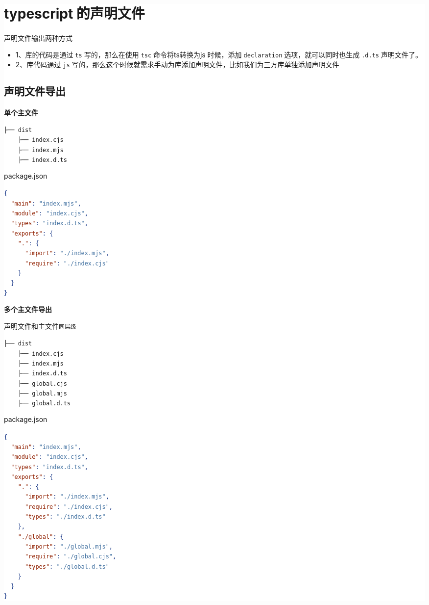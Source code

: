 
# typescript 的声明文件

声明文件输出两种方式
- 1、库的代码是通过 `ts` 写的，那么在使用 `tsc` 命令将ts转换为js 时候，添加 `declaration` 选项，就可以同时也生成 `.d.ts` 声明文件了。
- 2、库代码通过 `js` 写的，那么这个时候就需求手动为库添加声明文件，比如我们为三方库单独添加声明文件


## 声明文件导出

**单个主文件**
```txt
├── dist
    ├── index.cjs
    ├── index.mjs
    ├── index.d.ts
```
package.json
```json
{
  "main": "index.mjs",
  "module": "index.cjs",
  "types": "index.d.ts",
  "exports": {
    ".": {
      "import": "./index.mjs",
      "require": "./index.cjs"
    }
  }
}
```

**多个主文件导出**

声明文件和主文件`同层级`

```txt
├── dist
    ├── index.cjs
    ├── index.mjs
    ├── index.d.ts
    ├── global.cjs
    ├── global.mjs
    ├── global.d.ts
```

package.json
```json
{
  "main": "index.mjs",
  "module": "index.cjs",
  "types": "index.d.ts",
  "exports": {
    ".": {
      "import": "./index.mjs",
      "require": "./index.cjs",
      "types": "./index.d.ts"
    },
    "./global": {
      "import": "./global.mjs",
      "require": "./global.cjs",
      "types": "./global.d.ts"
    }
  }
}
```
